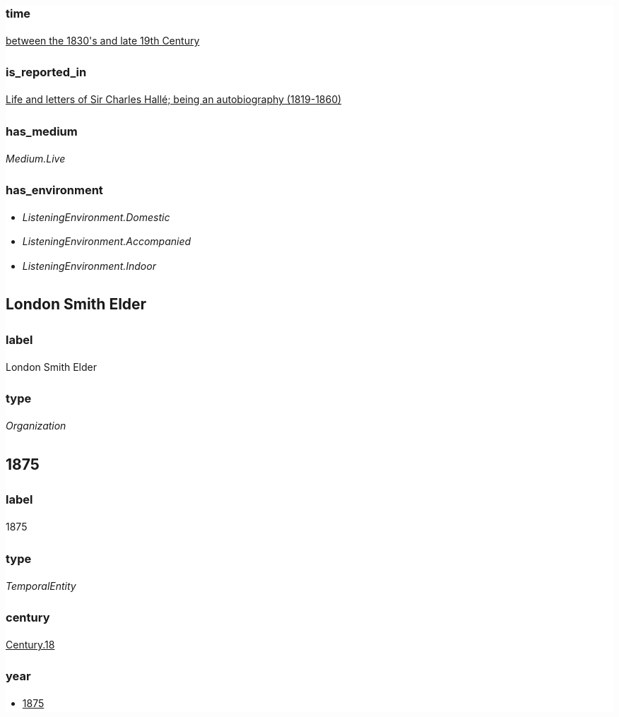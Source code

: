 ### time


[between the 1830's and late 19th Century](#between-the-1830's-and-late-19th-Century)

### is_reported_in


[Life and letters of Sir Charles Hallé; being an autobiography (1819-1860) ](#Life-and-letters-of-Sir-Charles-Hallé;-being-an-autobiography-(1819-1860)-)

### has_medium


*Medium.Live*

### has_environment

 - *ListeningEnvironment.Domestic*

 - *ListeningEnvironment.Accompanied*

 - *ListeningEnvironment.Indoor*

## London Smith Elder

### label


London Smith Elder

### type


*Organization*

## 1875

### label


1875

### type


*TemporalEntity*

### century


[Century.18](#Century.18)

### year

 - [1875](#1875)
